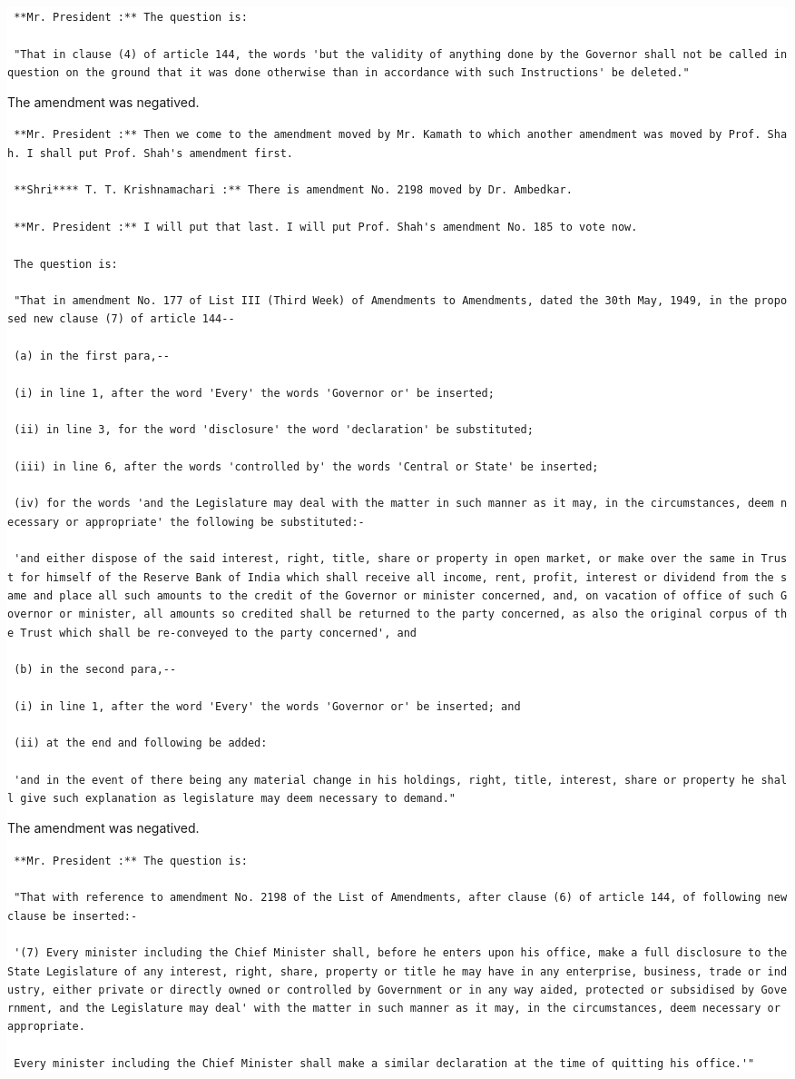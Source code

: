      **Mr. President :** The question is:

     "That in clause (4) of article 144, the words 'but the validity of anything done by the Governor shall not be called in question on the ground that it was done otherwise than in accordance with such Instructions' be deleted."

The amendment was negatived.

     **Mr. President :** Then we come to the amendment moved by Mr. Kamath to which another amendment was moved by Prof. Shah. I shall put Prof. Shah's amendment first.

     **Shri**** T. T. Krishnamachari :** There is amendment No. 2198 moved by Dr. Ambedkar.

     **Mr. President :** I will put that last. I will put Prof. Shah's amendment No. 185 to vote now.

     The question is:

     "That in amendment No. 177 of List III (Third Week) of Amendments to Amendments, dated the 30th May, 1949, in the proposed new clause (7) of article 144--

     (a) in the first para,--

     (i) in line 1, after the word 'Every' the words 'Governor or' be inserted;

     (ii) in line 3, for the word 'disclosure' the word 'declaration' be substituted;

     (iii) in line 6, after the words 'controlled by' the words 'Central or State' be inserted;

     (iv) for the words 'and the Legislature may deal with the matter in such manner as it may, in the circumstances, deem necessary or appropriate' the following be substituted:-

     'and either dispose of the said interest, right, title, share or property in open market, or make over the same in Trust for himself of the Reserve Bank of India which shall receive all income, rent, profit, interest or dividend from the same and place all such amounts to the credit of the Governor or minister concerned, and, on vacation of office of such Governor or minister, all amounts so credited shall be returned to the party concerned, as also the original corpus of the Trust which shall be re-conveyed to the party concerned', and

     (b) in the second para,--

     (i) in line 1, after the word 'Every' the words 'Governor or' be inserted; and

     (ii) at the end and following be added:

     'and in the event of there being any material change in his holdings, right, title, interest, share or property he shall give such explanation as legislature may deem necessary to demand."

The amendment was negatived.

     **Mr. President :** The question is:

     "That with reference to amendment No. 2198 of the List of Amendments, after clause (6) of article 144, of following new clause be inserted:-

     '(7) Every minister including the Chief Minister shall, before he enters upon his office, make a full disclosure to the State Legislature of any interest, right, share, property or title he may have in any enterprise, business, trade or industry, either private or directly owned or controlled by Government or in any way aided, protected or subsidised by Government, and the Legislature may deal' with the matter in such manner as it may, in the circumstances, deem necessary or appropriate.

     Every minister including the Chief Minister shall make a similar declaration at the time of quitting his office.'"
